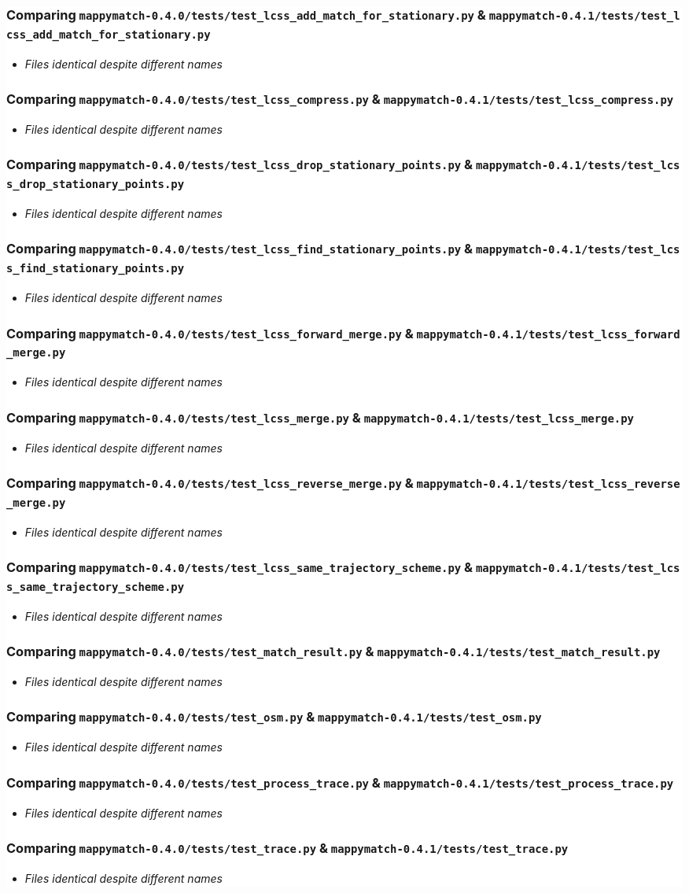 ### Comparing `mappymatch-0.4.0/tests/test_lcss_add_match_for_stationary.py` & `mappymatch-0.4.1/tests/test_lcss_add_match_for_stationary.py`

 * *Files identical despite different names*

### Comparing `mappymatch-0.4.0/tests/test_lcss_compress.py` & `mappymatch-0.4.1/tests/test_lcss_compress.py`

 * *Files identical despite different names*

### Comparing `mappymatch-0.4.0/tests/test_lcss_drop_stationary_points.py` & `mappymatch-0.4.1/tests/test_lcss_drop_stationary_points.py`

 * *Files identical despite different names*

### Comparing `mappymatch-0.4.0/tests/test_lcss_find_stationary_points.py` & `mappymatch-0.4.1/tests/test_lcss_find_stationary_points.py`

 * *Files identical despite different names*

### Comparing `mappymatch-0.4.0/tests/test_lcss_forward_merge.py` & `mappymatch-0.4.1/tests/test_lcss_forward_merge.py`

 * *Files identical despite different names*

### Comparing `mappymatch-0.4.0/tests/test_lcss_merge.py` & `mappymatch-0.4.1/tests/test_lcss_merge.py`

 * *Files identical despite different names*

### Comparing `mappymatch-0.4.0/tests/test_lcss_reverse_merge.py` & `mappymatch-0.4.1/tests/test_lcss_reverse_merge.py`

 * *Files identical despite different names*

### Comparing `mappymatch-0.4.0/tests/test_lcss_same_trajectory_scheme.py` & `mappymatch-0.4.1/tests/test_lcss_same_trajectory_scheme.py`

 * *Files identical despite different names*

### Comparing `mappymatch-0.4.0/tests/test_match_result.py` & `mappymatch-0.4.1/tests/test_match_result.py`

 * *Files identical despite different names*

### Comparing `mappymatch-0.4.0/tests/test_osm.py` & `mappymatch-0.4.1/tests/test_osm.py`

 * *Files identical despite different names*

### Comparing `mappymatch-0.4.0/tests/test_process_trace.py` & `mappymatch-0.4.1/tests/test_process_trace.py`

 * *Files identical despite different names*

### Comparing `mappymatch-0.4.0/tests/test_trace.py` & `mappymatch-0.4.1/tests/test_trace.py`

 * *Files identical despite different names*

